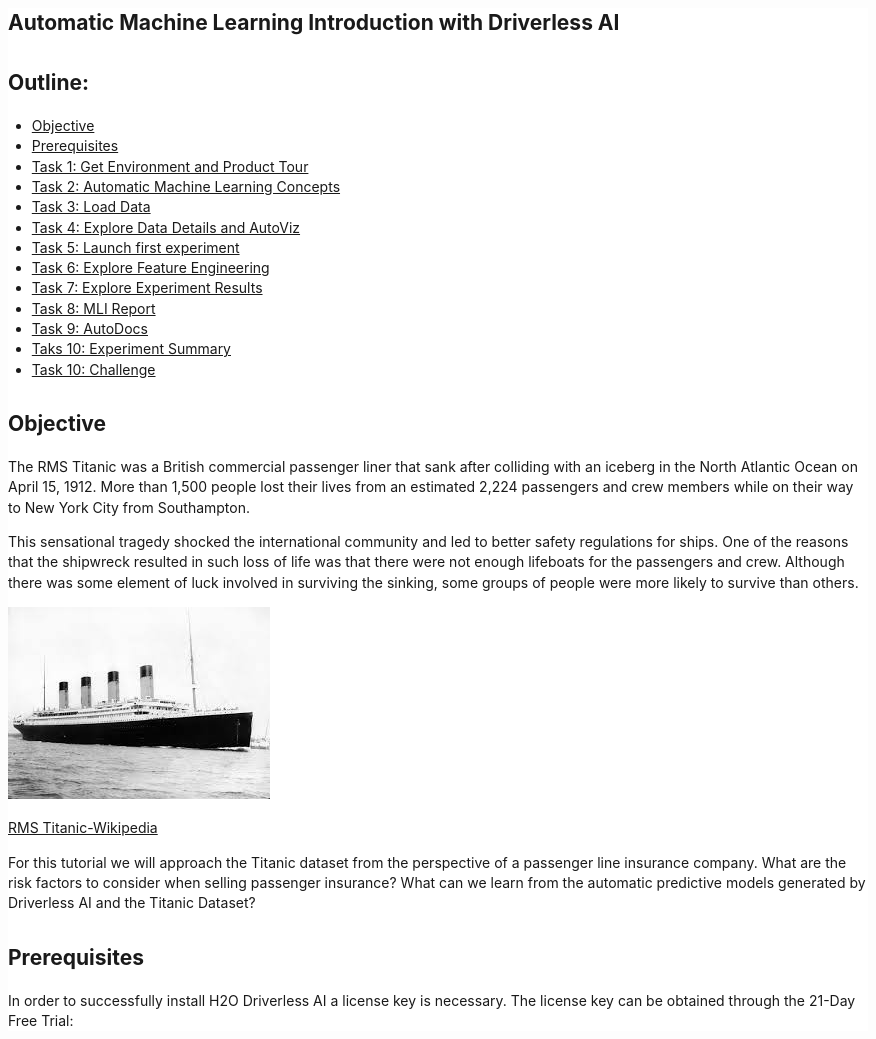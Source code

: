 
## Automatic Machine Learning Introduction with Driverless AI

## Outline:
- [Objective](#objective)
- [Prerequisites](#prerequisites)
- [Task 1: Get Environment and Product Tour](#task-1-get-environment-and-product-tour)
- [Task 2: Automatic Machine Learning Concepts](#task-2-automatic-machine-learning-concepts)
- [Task 3: Load Data](#task-3-load-data)
- [Task 4: Explore Data Details and AutoViz](#task-4-explore-data-details-and-autoviz)
- [Task 5: Launch first experiment](#task-5-launch-first-experiment)
- [Task 6: Explore Feature Engineering](#task-6-explore-feature-engineering)
- [Task 7: Explore Experiment Results](#task-7-explore-experiment-results)
- [Task 8: MLI Report](#task-8-mli-report)
- [Task 9: AutoDocs](#task-9-autodocs) 
- [Taks 10: Experiment Summary](#task-10-experiment-summary)
- [Task 10: Challenge](#task-10-challenge)

## Objective

The RMS Titanic was a British commercial passenger liner that sank after colliding with an iceberg in the North Atlantic Ocean on April 15, 1912. More than 1,500 people lost their lives from an estimated 2,224 passengers and crew members while on their way to New York City from Southampton. 

This sensational tragedy shocked the international community and led to better safety regulations for ships. One of the reasons that the shipwreck resulted in such loss of life was that there were not enough lifeboats for the passengers and crew. Although there was some element of luck involved in surviving the sinking, some groups of people were more likely to survive than others.

![rms-titanic](assets/rms-titanic.jpeg)

[RMS Titanic-Wikipedia](https://en.wikipedia.org/wiki/RMS_Titanic#/media/File:RMS_Titanic_3.jpg)

For this tutorial we will approach the Titanic dataset from the perspective of a passenger line insurance company. What are the risk factors to consider when selling passenger insurance? What can we learn from the automatic predictive models generated by Driverless AI and the Titanic Dataset?

## Prerequisites
In order to successfully install H2O Driverless AI a license key is necessary. The license key can be obtained through the 21-Day Free Trial:
